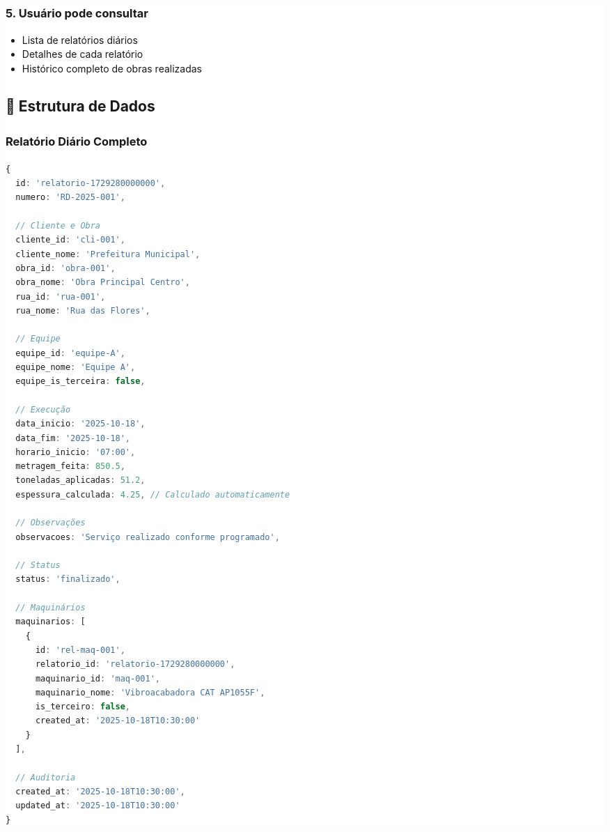 ### 5. **Usuário pode consultar**
   - Lista de relatórios diários
   - Detalhes de cada relatório
   - Histórico completo de obras realizadas

## 📂 Estrutura de Dados

### **Relatório Diário Completo**

```typescript
{
  id: 'relatorio-1729280000000',
  numero: 'RD-2025-001',
  
  // Cliente e Obra
  cliente_id: 'cli-001',
  cliente_nome: 'Prefeitura Municipal',
  obra_id: 'obra-001',
  obra_nome: 'Obra Principal Centro',
  rua_id: 'rua-001',
  rua_nome: 'Rua das Flores',
  
  // Equipe
  equipe_id: 'equipe-A',
  equipe_nome: 'Equipe A',
  equipe_is_terceira: false,
  
  // Execução
  data_inicio: '2025-10-18',
  data_fim: '2025-10-18',
  horario_inicio: '07:00',
  metragem_feita: 850.5,
  toneladas_aplicadas: 51.2,
  espessura_calculada: 4.25, // Calculado automaticamente
  
  // Observações
  observacoes: 'Serviço realizado conforme programado',
  
  // Status
  status: 'finalizado',
  
  // Maquinários
  maquinarios: [
    {
      id: 'rel-maq-001',
      relatorio_id: 'relatorio-1729280000000',
      maquinario_id: 'maq-001',
      maquinario_nome: 'Vibroacabadora CAT AP1055F',
      is_terceiro: false,
      created_at: '2025-10-18T10:30:00'
    }
  ],
  
  // Auditoria
  created_at: '2025-10-18T10:30:00',
  updated_at: '2025-10-18T10:30:00'
}
```
